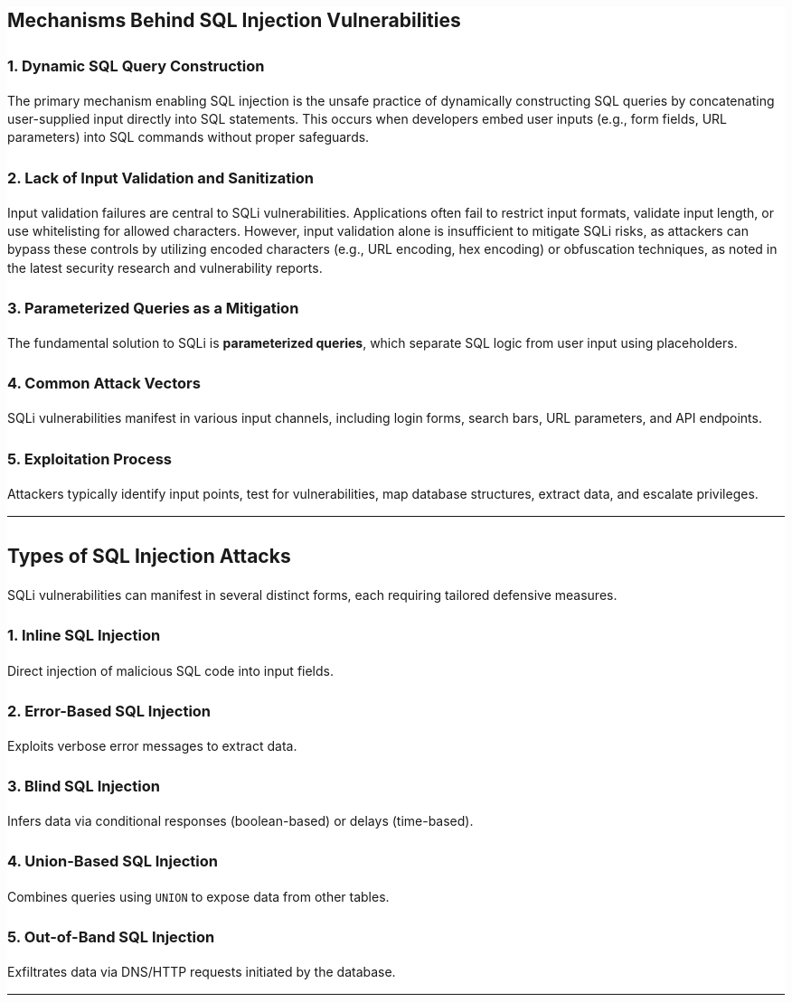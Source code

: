 
## Mechanisms Behind SQL Injection Vulnerabilities  
### 1. Dynamic SQL Query Construction  
The primary mechanism enabling SQL injection is the unsafe practice of dynamically constructing SQL queries by concatenating user-supplied input directly into SQL statements. This occurs when developers embed user inputs (e.g., form fields, URL parameters) into SQL commands without proper safeguards.  

### 2. Lack of Input Validation and Sanitization  
Input validation failures are central to SQLi vulnerabilities. Applications often fail to restrict input formats, validate input length, or use whitelisting for allowed characters. However, input validation alone is insufficient to mitigate SQLi risks, as attackers can bypass these controls by utilizing encoded characters (e.g., URL encoding, hex encoding) or obfuscation techniques, as noted in the latest security research and vulnerability reports.  

### 3. Parameterized Queries as a Mitigation  
The fundamental solution to SQLi is **parameterized queries**, which separate SQL logic from user input using placeholders.  

### 4. Common Attack Vectors  
SQLi vulnerabilities manifest in various input channels, including login forms, search bars, URL parameters, and API endpoints.  

### 5. Exploitation Process  
Attackers typically identify input points, test for vulnerabilities, map database structures, extract data, and escalate privileges.  

---

## Types of SQL Injection Attacks  
SQLi vulnerabilities can manifest in several distinct forms, each requiring tailored defensive measures.  

### 1. Inline SQL Injection  
Direct injection of malicious SQL code into input fields.  

### 2. Error-Based SQL Injection  
Exploits verbose error messages to extract data.  

### 3. Blind SQL Injection  
Infers data via conditional responses (boolean-based) or delays (time-based).  

### 4. Union-Based SQL Injection  
Combines queries using `UNION` to expose data from other tables.  

### 5. Out-of-Band SQL Injection  
Exfiltrates data via DNS/HTTP requests initiated by the database.  

---